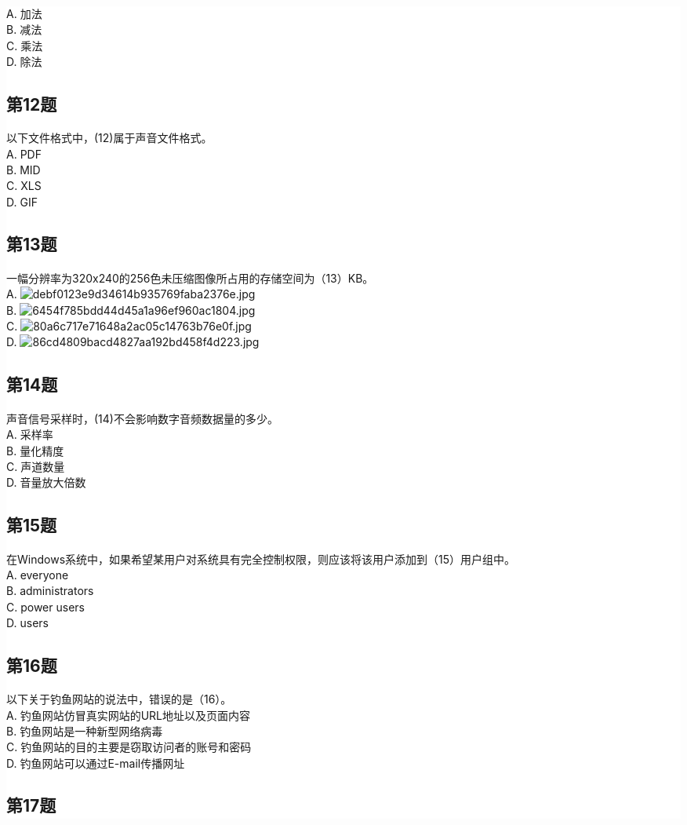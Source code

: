 A. 加法  
B. 减法  
C. 乘法  
D. 除法  


## 第12题 ##

以下文件格式中，(12)属于声音文件格式。  
A. PDF  
B. MID  
C. XLS  
D. GIF  


## 第13题 ##

一幅分辨率为320x240的256色未压缩图像所占用的存储空间为（13）KB。  
A. ![debf0123e9d34614b935769faba2376e.jpg][]  
B. ![6454f785bdd44d45a1a96ef960ac1804.jpg][]  
C. ![80a6c717e71648a2ac05c14763b76e0f.jpg][]  
D. ![86cd4809bacd4827aa192bd458f4d223.jpg][]  


## 第14题 ##

声音信号采样时，(14)不会影响数字音频数据量的多少。  
A. 采样率  
B. 量化精度  
C. 声道数量  
D. 音量放大倍数  


## 第15题 ##

在Windows系统中，如果希望某用户对系统具有完全控制权限，则应该将该用户添加到（15）用户组中。  
A. everyone  
B. administrators  
C. power users  
D. users  


## 第16题 ##

以下关于钓鱼网站的说法中，错误的是（16）。  
A. 钓鱼网站仿冒真实网站的URL地址以及页面内容  
B. 钓鱼网站是一种新型网络病毒  
C. 钓鱼网站的目的主要是窃取访问者的账号和密码  
D. 钓鱼网站可以通过E-mail传播网址  


## 第17题 ##


[94b6862007c24c43b50dfffe5ddddee0.jpg]: https://www.xkxxkx.cn/file/exam/software/程序员/综合知识/第1题/94b6862007c24c43b50dfffe5ddddee0.jpg
[debf0123e9d34614b935769faba2376e.jpg]: https://www.xkxxkx.cn/file/exam/software/程序员/综合知识/第13题/debf0123e9d34614b935769faba2376e.jpg
[6454f785bdd44d45a1a96ef960ac1804.jpg]: https://www.xkxxkx.cn/file/exam/software/程序员/综合知识/第13题/6454f785bdd44d45a1a96ef960ac1804.jpg
[80a6c717e71648a2ac05c14763b76e0f.jpg]: https://www.xkxxkx.cn/file/exam/software/程序员/综合知识/第13题/80a6c717e71648a2ac05c14763b76e0f.jpg
[86cd4809bacd4827aa192bd458f4d223.jpg]: https://www.xkxxkx.cn/file/exam/software/程序员/综合知识/第13题/86cd4809bacd4827aa192bd458f4d223.jpg
[fe50d4b76f0f46668700ef08d24517d0.jpg]: https://www.xkxxkx.cn/file/exam/software/程序员/综合知识/第32题/fe50d4b76f0f46668700ef08d24517d0.jpg
[1ab39f15031145f59be21c39ec166e90.jpg]: https://www.xkxxkx.cn/file/exam/software/程序员/综合知识/第38题/1ab39f15031145f59be21c39ec166e90.jpg
[2da6514c4bf74fd49237bc3c235c7b09.jpg]: https://www.xkxxkx.cn/file/exam/software/程序员/综合知识/第49题/2da6514c4bf74fd49237bc3c235c7b09.jpg
[a853130d0c1741b283445a030bc5a161.jpg]: https://www.xkxxkx.cn/file/exam/software/程序员/综合知识/第62题/a853130d0c1741b283445a030bc5a161.jpg
[554d191c2d724b5998e35793bedfa6ed.jpg]: https://www.xkxxkx.cn/file/exam/software/程序员/综合知识/第62题/554d191c2d724b5998e35793bedfa6ed.jpg
[debf0123e9d34614b935769faba2376e.jpg]: https://www.xkxxkx.cn/file/exam/software/程序员/综合知识/第13题/debf0123e9d34614b935769faba2376e.jpg
[0c70838275bd4d9fa08a64aaa61d943a.jpg]: https://www.xkxxkx.cn/file/exam/software/程序员/综合知识/第35题/0c70838275bd4d9fa08a64aaa61d943a.jpg
[b22085b5ac9b4c5e9fa6873ed990fb71.jpg]: https://www.xkxxkx.cn/file/exam/software/程序员/综合知识/第39题/b22085b5ac9b4c5e9fa6873ed990fb71.jpg
[21275b099602472392684d62b12bdf60.jpg]: https://www.xkxxkx.cn/file/exam/software/程序员/综合知识/第43题/21275b099602472392684d62b12bdf60.jpg
[cc31df86edba432e992615dc0f39d41d.jpg]: https://www.xkxxkx.cn/file/exam/software/程序员/综合知识/第65题/cc31df86edba432e992615dc0f39d41d.jpg